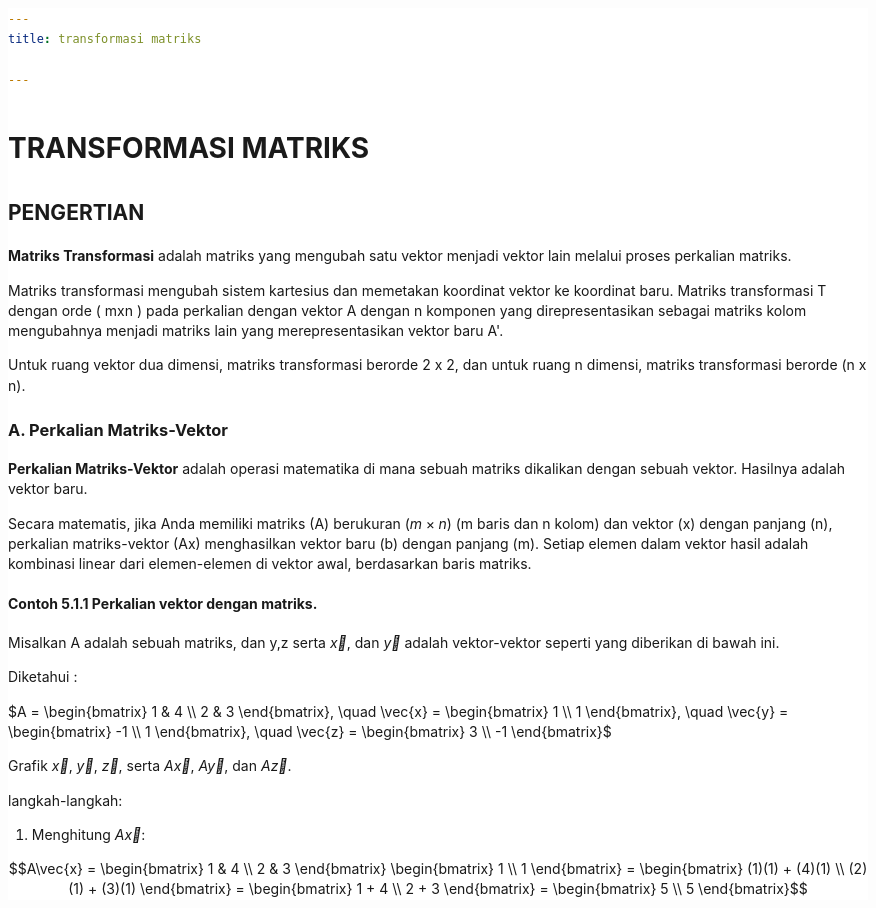 ```yaml
---
title: transformasi matriks

---
```


# TRANSFORMASI MATRIKS
## PENGERTIAN
**Matriks Transformasi** adalah matriks yang mengubah satu vektor menjadi vektor lain melalui proses perkalian matriks.

Matriks transformasi mengubah sistem kartesius dan memetakan koordinat vektor ke koordinat baru. Matriks transformasi T dengan orde ( mxn ) pada perkalian dengan vektor A dengan n komponen yang direpresentasikan sebagai matriks kolom mengubahnya menjadi matriks lain yang merepresentasikan vektor baru A'.

Untuk ruang vektor dua dimensi, matriks transformasi berorde 2 x 2, dan untuk ruang n dimensi, matriks transformasi berorde (n x n).

### A. Perkalian Matriks-Vektor
**Perkalian Matriks-Vektor** adalah operasi matematika di mana sebuah matriks dikalikan dengan sebuah vektor. Hasilnya adalah vektor baru.

Secara matematis, jika Anda memiliki matriks (A) berukuran ($m \times n$) (m baris dan n kolom) dan vektor (x) dengan panjang (n), perkalian matriks-vektor (Ax) menghasilkan vektor baru (b) dengan panjang (m). Setiap elemen dalam vektor hasil adalah kombinasi linear dari elemen-elemen di vektor awal, berdasarkan baris matriks.

#### Contoh 5.1.1 Perkalian vektor dengan matriks.

Misalkan  A adalah sebuah matriks, dan y,z serta $\vec{x}$, dan  $\vec{y}$ adalah vektor-vektor seperti yang diberikan di bawah ini.

Diketahui : 

$A = \begin{bmatrix} 1 & 4 \\ 2 & 3 \end{bmatrix}, \quad 
\vec{x} = \begin{bmatrix} 1 \\ 1 \end{bmatrix}, \quad 
\vec{y} = \begin{bmatrix} -1 \\ 1 \end{bmatrix}, \quad 
\vec{z} = \begin{bmatrix} 3 \\ -1 \end{bmatrix}$

Grafik $\vec{x}$, $\vec{y}$, $\vec{z}$, serta $A\vec{x}$, $A\vec{y}$, dan $A\vec{z}$.

langkah-langkah: 
1. Menghitung $A\vec{x}$:

$$A\vec{x} = 
\begin{bmatrix} 1 & 4 \\ 2 & 3 \end{bmatrix} 
\begin{bmatrix} 1 \\ 1 \end{bmatrix} = 
\begin{bmatrix} (1)(1) + (4)(1) \\ (2)(1) + (3)(1) \end{bmatrix} = 
\begin{bmatrix} 1 + 4 \\ 2 + 3 \end{bmatrix} = 
\begin{bmatrix} 5 \\ 5 \end{bmatrix}$$
